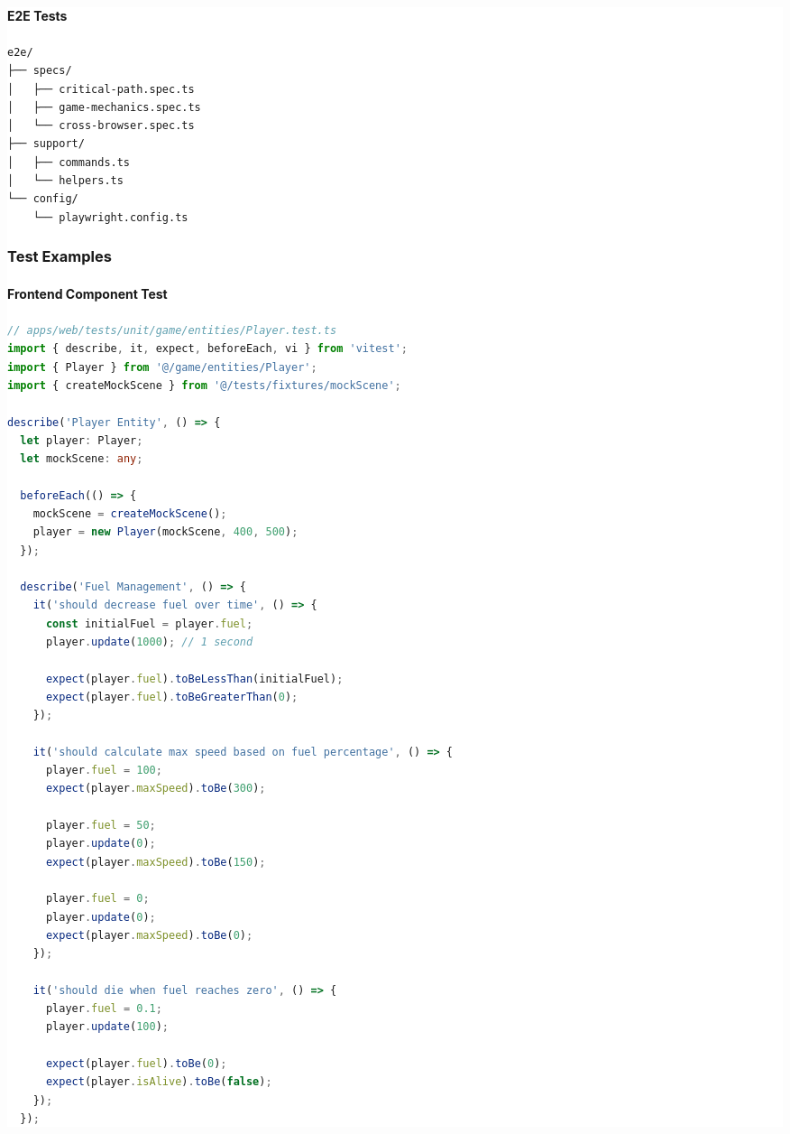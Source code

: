 #### E2E Tests

```text
e2e/
├── specs/
│   ├── critical-path.spec.ts
│   ├── game-mechanics.spec.ts
│   └── cross-browser.spec.ts
├── support/
│   ├── commands.ts
│   └── helpers.ts
└── config/
    └── playwright.config.ts
```

### Test Examples

#### Frontend Component Test

```typescript
// apps/web/tests/unit/game/entities/Player.test.ts
import { describe, it, expect, beforeEach, vi } from 'vitest';
import { Player } from '@/game/entities/Player';
import { createMockScene } from '@/tests/fixtures/mockScene';

describe('Player Entity', () => {
  let player: Player;
  let mockScene: any;

  beforeEach(() => {
    mockScene = createMockScene();
    player = new Player(mockScene, 400, 500);
  });

  describe('Fuel Management', () => {
    it('should decrease fuel over time', () => {
      const initialFuel = player.fuel;
      player.update(1000); // 1 second
      
      expect(player.fuel).toBeLessThan(initialFuel);
      expect(player.fuel).toBeGreaterThan(0);
    });

    it('should calculate max speed based on fuel percentage', () => {
      player.fuel = 100;
      expect(player.maxSpeed).toBe(300);
      
      player.fuel = 50;
      player.update(0);
      expect(player.maxSpeed).toBe(150);
      
      player.fuel = 0;
      player.update(0);
      expect(player.maxSpeed).toBe(0);
    });

    it('should die when fuel reaches zero', () => {
      player.fuel = 0.1;
      player.update(100);
      
      expect(player.fuel).toBe(0);
      expect(player.isAlive).toBe(false);
    });
  });
```